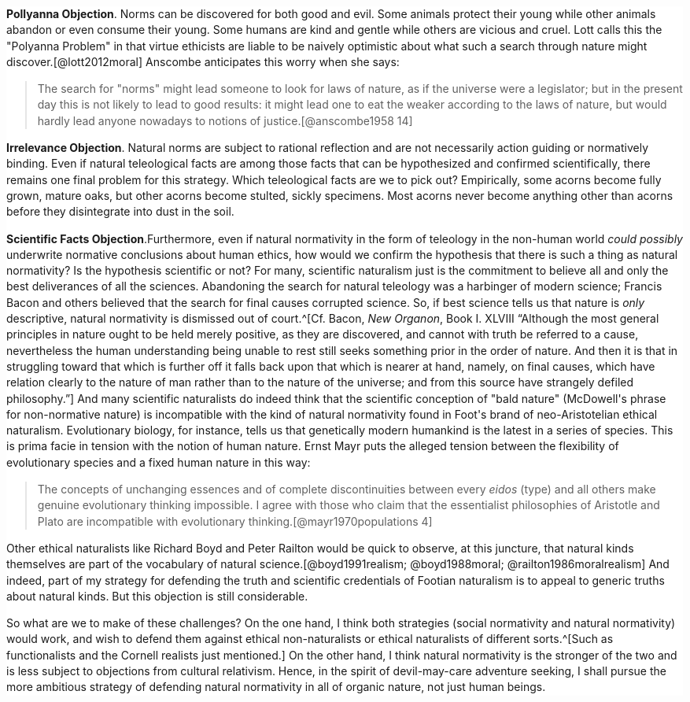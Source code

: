 **Pollyanna Objection**. Norms can be discovered for both good and evil. Some animals protect their young while other animals abandon or even consume their young. Some humans are kind and gentle while others are vicious and cruel. Lott calls this the "Polyanna Problem" in that virtue ethicists are liable to be naively optimistic about what such a search through nature might discover.[@lott2012moral] Anscombe anticipates this worry when she says: 

>The search for "norms" might lead someone to look for laws of nature, as if the universe were a legislator; but in the present day this is not likely to lead to good results: it might lead one to eat the weaker according to the laws of nature, but would hardly lead anyone nowadays to notions of justice.[@anscombe1958 14] 

**Irrelevance Objection**. Natural norms are subject to rational reflection and are not necessarily action guiding or normatively binding. Even if natural teleological facts are among those facts that can be hypothesized and confirmed scientifically, there remains one final problem for this strategy. Which teleological facts are we to pick out? Empirically, some acorns become fully grown, mature oaks, but other acorns become stulted, sickly specimens. Most acorns never become anything other than acorns before they disintegrate into dust in the soil. 

**Scientific Facts Objection**.Furthermore, even if natural normativity in the form of teleology in the non-human world *could possibly* underwrite normative conclusions about human ethics, how would we confirm the hypothesis that there is such a thing as natural normativity? Is the hypothesis scientific or not? For many, scientific naturalism just is the commitment to believe all and only the best deliverances of all the sciences. Abandoning the search for natural teleology was a harbinger of modern science; Francis Bacon and others believed that the search for final causes corrupted science. So, if best science tells us that nature is *only* descriptive, natural normativity is dismissed out of court.^[Cf. Bacon, *New Organon*, Book I. XLVIII “Although the most general principles in nature ought to be held merely positive, as they are discovered, and cannot with truth be referred to a cause, nevertheless the human understanding being unable to rest still seeks something prior in the order of nature. And then it is that in struggling toward that which is further off it falls back upon that which is nearer at hand, namely, on final causes, which have relation clearly to the nature of man rather than to the nature of the universe; and from this source have strangely defiled philosophy.”] And many scientific naturalists do indeed think that the scientific conception of "bald nature" (McDowell's phrase for non-normative nature) is incompatible with the kind of natural normativity found in Foot's brand of neo-Aristotelian ethical naturalism. Evolutionary biology, for instance, tells us that genetically modern humankind is the latest in a series of species. This is prima facie in tension with the notion of human nature. Ernst Mayr puts the alleged tension between the flexibility of evolutionary species and a fixed human nature in this way: 

>The concepts of unchanging essences and of complete discontinuities between every *eidos* (type) and all others make genuine evolutionary thinking impossible. I agree with those who claim that the essentialist philosophies of Aristotle and Plato are incompatible with evolutionary thinking.[@mayr1970populations 4]

Other ethical naturalists like Richard Boyd and Peter Railton would be quick to observe, at this juncture, that natural kinds themselves are part of the vocabulary of natural science.[@boyd1991realism; @boyd1988moral; @railton1986moralrealism] And indeed, part of my strategy for defending the truth and scientific credentials of Footian naturalism is to appeal to generic truths about natural kinds. But this objection is still considerable. 

So what are we to make of these challenges? On the one hand, I think both strategies (social normativity and natural normativity) would work, and wish to defend them against ethical non-naturalists or ethical naturalists of different sorts.^[Such as functionalists and the Cornell realists just mentioned.] On the other hand, I think natural normativity is the stronger of the two and is less subject to objections from cultural relativism. Hence, in the spirit of devil-may-care adventure seeking, I shall pursue the more ambitious strategy of defending natural normativity in all of organic nature, not just human beings. 


[^1]: Thus, Hume: "In every system of morality, which I have hitherto met with, I have always remarked, that the author proceeds for some time in the ordinary ways of reasoning, and establishes the being of a God, or makes observations concerning human affairs; when all of a sudden I am surprised to find, that instead of the usual copulations of propositions, is, and is not, I meet with no proposition that is not connected with an ought, or an ought not. This change is imperceptible; but is however, of the last consequence." (*A Treatise of Human Nature* book III, part I, section I).